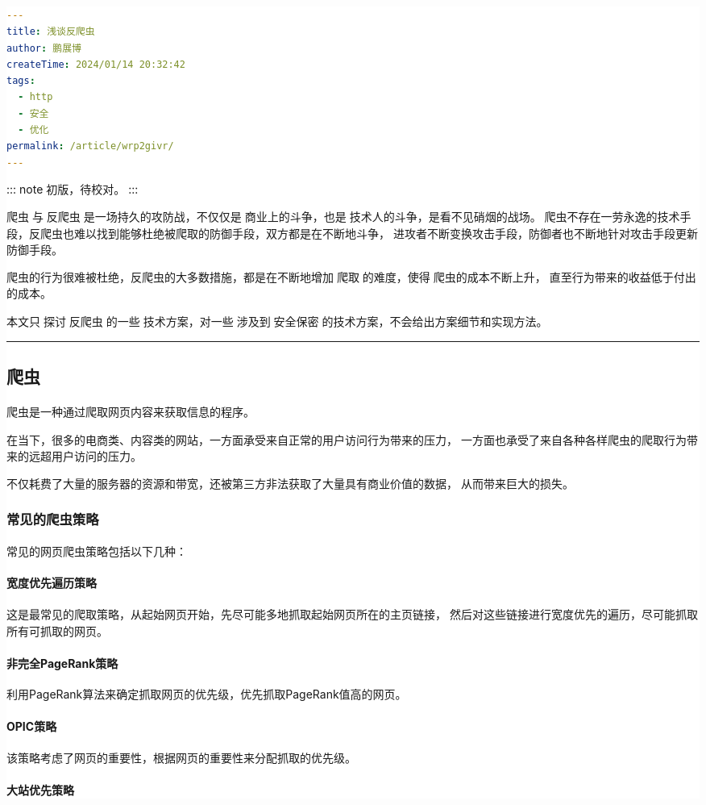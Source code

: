 ```yaml
---
title: 浅谈反爬虫
author: 鹏展博
createTime: 2024/01/14 20:32:42
tags:
  - http
  - 安全
  - 优化
permalink: /article/wrp2givr/
---
```


::: note
初版，待校对。
:::

爬虫 与 反爬虫 是一场持久的攻防战，不仅仅是 商业上的斗争，也是 技术人的斗争，是看不见硝烟的战场。
爬虫不存在一劳永逸的技术手段，反爬虫也难以找到能够杜绝被爬取的防御手段，双方都是在不断地斗争，
进攻者不断变换攻击手段，防御者也不断地针对攻击手段更新防御手段。

爬虫的行为很难被杜绝，反爬虫的大多数措施，都是在不断地增加 爬取 的难度，使得 爬虫的成本不断上升，
直至行为带来的收益低于付出的成本。

本文只 探讨 反爬虫 的一些 技术方案，对一些 涉及到 安全保密 的技术方案，不会给出方案细节和实现方法。

---

## 爬虫

爬虫是一种通过爬取网页内容来获取信息的程序。

在当下，很多的电商类、内容类的网站，一方面承受来自正常的用户访问行为带来的压力，
一方面也承受了来自各种各样爬虫的爬取行为带来的远超用户访问的压力。

不仅耗费了大量的服务器的资源和带宽，还被第三方非法获取了大量具有商业价值的数据，
从而带来巨大的损失。

### 常见的爬虫策略

常见的网页爬虫策略包括以下几种：

#### 宽度优先遍历策略

这是最常见的爬取策略，从起始网页开始，先尽可能多地抓取起始网页所在的主页链接，
然后对这些链接进行宽度优先的遍历，尽可能抓取所有可抓取的网页。

#### 非完全PageRank策略

利用PageRank算法来确定抓取网页的优先级，优先抓取PageRank值高的网页。

#### OPIC策略

该策略考虑了网页的重要性，根据网页的重要性来分配抓取的优先级。

#### 大站优先策略
